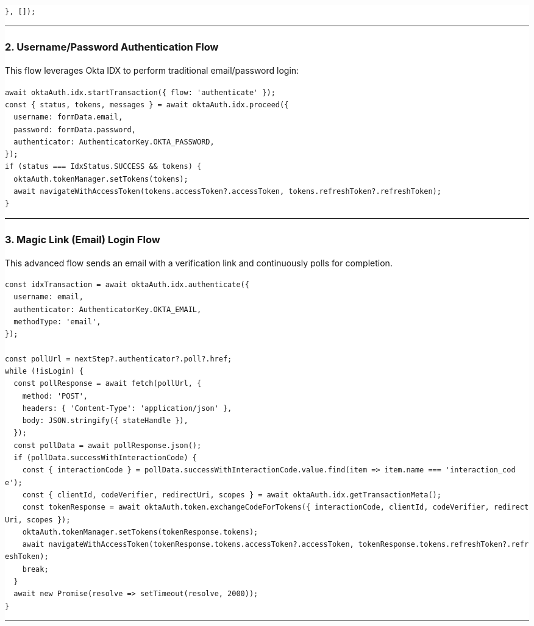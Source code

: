 ```tsx
}, []);
```

---

### 2. **Username/Password Authentication Flow**

This flow leverages Okta IDX to perform traditional email/password login:

```tsx
await oktaAuth.idx.startTransaction({ flow: 'authenticate' });
const { status, tokens, messages } = await oktaAuth.idx.proceed({
  username: formData.email,
  password: formData.password,
  authenticator: AuthenticatorKey.OKTA_PASSWORD,
});
if (status === IdxStatus.SUCCESS && tokens) {
  oktaAuth.tokenManager.setTokens(tokens);
  await navigateWithAccessToken(tokens.accessToken?.accessToken, tokens.refreshToken?.refreshToken);
}
```

---

### 3. **Magic Link (Email) Login Flow**

This advanced flow sends an email with a verification link and continuously polls for completion.

```tsx
const idxTransaction = await oktaAuth.idx.authenticate({
  username: email,
  authenticator: AuthenticatorKey.OKTA_EMAIL,
  methodType: 'email',
});

const pollUrl = nextStep?.authenticator?.poll?.href;
while (!isLogin) {
  const pollResponse = await fetch(pollUrl, {
    method: 'POST',
    headers: { 'Content-Type': 'application/json' },
    body: JSON.stringify({ stateHandle }),
  });
  const pollData = await pollResponse.json();
  if (pollData.successWithInteractionCode) {
    const { interactionCode } = pollData.successWithInteractionCode.value.find(item => item.name === 'interaction_code');
    const { clientId, codeVerifier, redirectUri, scopes } = await oktaAuth.idx.getTransactionMeta();
    const tokenResponse = await oktaAuth.token.exchangeCodeForTokens({ interactionCode, clientId, codeVerifier, redirectUri, scopes });
    oktaAuth.tokenManager.setTokens(tokenResponse.tokens);
    await navigateWithAccessToken(tokenResponse.tokens.accessToken?.accessToken, tokenResponse.tokens.refreshToken?.refreshToken);
    break;
  }
  await new Promise(resolve => setTimeout(resolve, 2000));
}
```

---